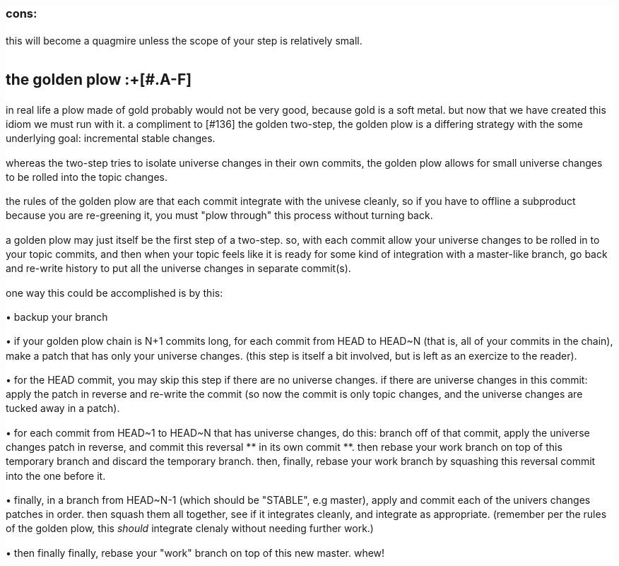 
### cons:

this will become a quagmire unless the scope of your step is relatively small.




## the golden plow  :+[#.A-F]

in real life a plow made of gold probably would not be very good, because gold
is a soft metal. but now that we have created this idiom we must run with it.
a compliment to [#136] the golden two-step, the golden plow is a differing
strategy with the some underlying goal: incremental stable changes.

whereas the two-step tries to isolate universe changes in their own commits,
the golden plow allows for small universe changes to be rolled into the topic
changes.

the rules of the golden plow are that each commit integrate with the univese
cleanly, so if you have to offline a subproduct because you are re-greening
it, you must "plow through" this process without turning back.

a golden plow may just itself be the first step of a two-step. so, with each
commit allow your universe changes to be rolled in to your topic commits, and
then when your topic feels like it is ready for some kind of integration with
a master-like branch, go back and re-write history to put all the universe
changes in separate commit(s).

one way this could be accomplished is by this:

• backup your branch

• if your golden plow chain is N+1 commits long, for each commit from HEAD to
  HEAD~N (that is, all of your commits in the chain), make a patch that has
  only your universe changes. (this step is itself a bit involved, but is left
  as an exercize to the reader).

• for the HEAD commit, you may skip this step if there are no universe changes.
  if there are universe changes in this commit: apply the patch in reverse and
  re-write the commit (so now the commit is only topic changes, and the
  universe changes are tucked away in a patch).

• for each commit from HEAD~1 to HEAD~N that has universe changes, do this:
  branch off of that commit, apply the universe changes patch in reverse,
  and commit this reversal ** in its own commit **.
  then rebase your work branch on top of this temporary branch and discard
  the temporary branch. then, finally, rebase your work branch by squashing
  this reversal commit into the one before it.

• finally, in a branch from HEAD~N-1 (which should be "STABLE", e.g master),
  apply and commit each of the univers changes patches in order. then squash
  them all together, see if it integrates cleanly, and integrate as
  appropriate. (remember per the rules of the golden plow, this *should*
  integrate clenaly without needing further work.)

• then finally finally, rebase your "work" branch on top of this new master.
  whew!

